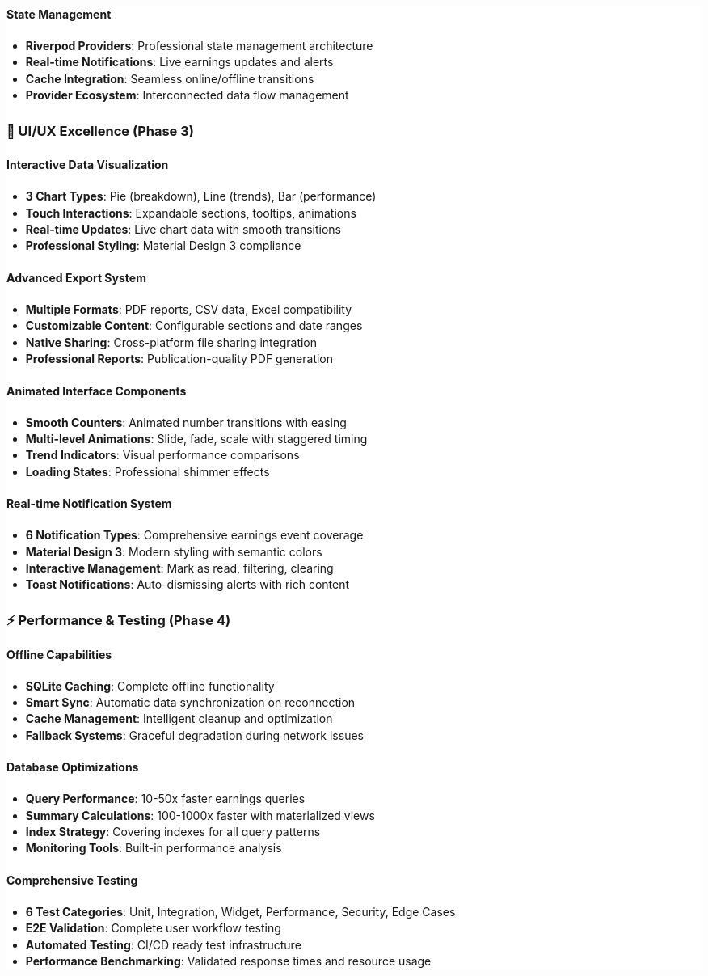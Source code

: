 #### **State Management**
- **Riverpod Providers**: Professional state management architecture
- **Real-time Notifications**: Live earnings updates and alerts
- **Cache Integration**: Seamless online/offline transitions
- **Provider Ecosystem**: Interconnected data flow management

### **🎨 UI/UX Excellence (Phase 3)**

#### **Interactive Data Visualization**
- **3 Chart Types**: Pie (breakdown), Line (trends), Bar (performance)
- **Touch Interactions**: Expandable sections, tooltips, animations
- **Real-time Updates**: Live chart data with smooth transitions
- **Professional Styling**: Material Design 3 compliance

#### **Advanced Export System**
- **Multiple Formats**: PDF reports, CSV data, Excel compatibility
- **Customizable Content**: Configurable sections and date ranges
- **Native Sharing**: Cross-platform file sharing integration
- **Professional Reports**: Publication-quality PDF generation

#### **Animated Interface Components**
- **Smooth Counters**: Animated number transitions with easing
- **Multi-level Animations**: Slide, fade, scale with staggered timing
- **Trend Indicators**: Visual performance comparisons
- **Loading States**: Professional shimmer effects

#### **Real-time Notification System**
- **6 Notification Types**: Comprehensive earnings event coverage
- **Material Design 3**: Modern styling with semantic colors
- **Interactive Management**: Mark as read, filtering, clearing
- **Toast Notifications**: Auto-dismissing alerts with rich content

### **⚡ Performance & Testing (Phase 4)**

#### **Offline Capabilities**
- **SQLite Caching**: Complete offline functionality
- **Smart Sync**: Automatic data synchronization on reconnection
- **Cache Management**: Intelligent cleanup and optimization
- **Fallback Systems**: Graceful degradation during network issues

#### **Database Optimizations**
- **Query Performance**: 10-50x faster earnings queries
- **Summary Calculations**: 100-1000x faster with materialized views
- **Index Strategy**: Covering indexes for all query patterns
- **Monitoring Tools**: Built-in performance analysis

#### **Comprehensive Testing**
- **6 Test Categories**: Unit, Integration, Widget, Performance, Security, Edge Cases
- **E2E Validation**: Complete user workflow testing
- **Automated Testing**: CI/CD ready test infrastructure
- **Performance Benchmarking**: Validated response times and resource usage
